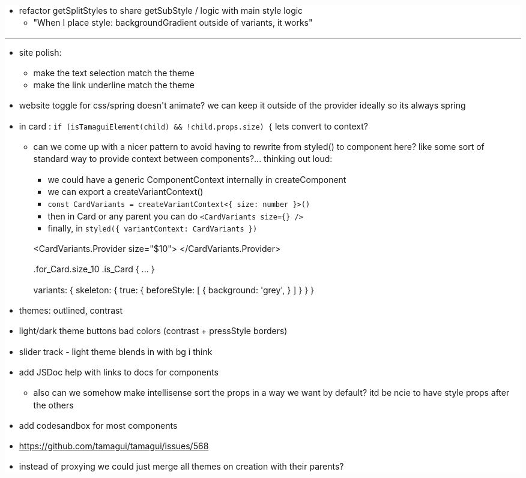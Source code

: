 - refactor getSplitStyles to share getSubStyle / logic with main style logic
  - "When I place style: backgroundGradient outside of variants, it works"

---

- site polish: 
  - make the text selection match the theme
  - make the link underline match the theme

- website toggle for css/spring doesn't animate? we can keep it outside of the provider ideally so its always spring


- in card : `if (isTamaguiElement(child) && !child.props.size) {` lets convert to context?
  - can we come up with a nicer pattern to avoid having to rewrite from styled() to component here? like some sort of standard way to provide context between components?... thinking out loud:
    - we could have a generic ComponentContext internally in createComponent
    - we can export a createVariantContext()
    - `const CardVariants = createVariantContext<{ size: number }>()`
    - then in Card or any parent you can do `<CardVariants size={} />`
    - finally, in `styled({ variantContext: CardVariants })`

    <CardVariants.Provider size="$10">
      <Card />
    </CardVariants.Provider>

    .for_Card.size_10 .is_Card { ... }

    <Variants skeleton>
      <Card />
    </Variants>

    variants: {
      skeleton: {
        true: {
          beforeStyle: [
            {
              background: 'grey',
            }
          ]
        }
      }
    }

- themes: outlined, contrast


- light/dark theme buttons bad colors (contrast + pressStyle borders)

- slider track - light theme blends in with bg i think

- add JSDoc help with links to docs for components
  - also can we somehow make intellisense sort the props in a way we want by default? itd be ncie to have style props after the others

- add codesandbox for most components

- https://github.com/tamagui/tamagui/issues/568
- instead of proxying we could just merge all themes on creation with their parents?
